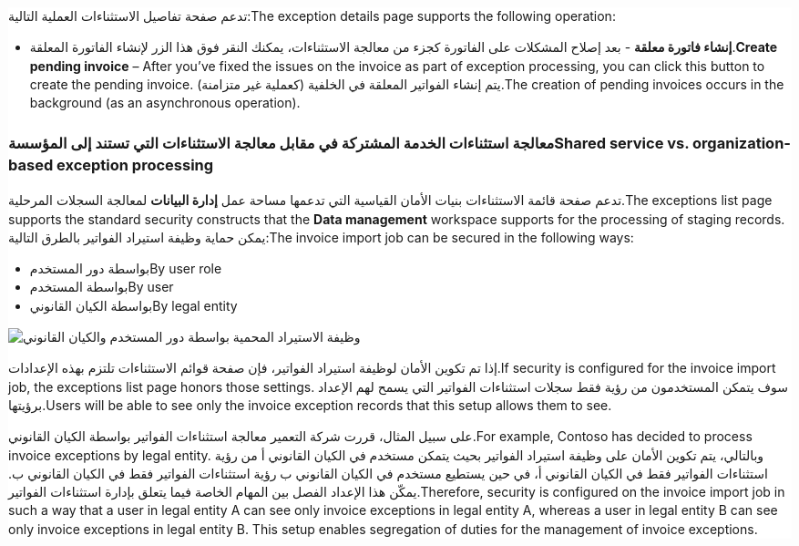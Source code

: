 <span data-ttu-id="a4f46-194">تدعم صفحة تفاصيل الاستثناءات العملية التالية:</span><span class="sxs-lookup"><span data-stu-id="a4f46-194">The exception details page supports the following operation:</span></span>

+ <span data-ttu-id="a4f46-195">**إنشاء فاتورة معلقة** - بعد إصلاح المشكلات على الفاتورة كجزء من معالجة الاستثناءات، يمكنك النقر فوق هذا الزر لإنشاء الفاتورة المعلقة‏‎.</span><span class="sxs-lookup"><span data-stu-id="a4f46-195">**Create pending invoice** – After you’ve fixed the issues on the invoice as part of exception processing, you can click this button to create the pending invoice.</span></span> <span data-ttu-id="a4f46-196">يتم إنشاء الفواتير المعلقة في الخلفية (كعملية غير متزامنة).</span><span class="sxs-lookup"><span data-stu-id="a4f46-196">The creation of pending invoices occurs in the background (as an asynchronous operation).</span></span>

### <a name="shared-service-vs-organization-based-exception-processing"></a><span data-ttu-id="a4f46-197">معالجة استثناءات الخدمة المشتركة في مقابل معالجة الاستثناءات التي تستند إلى المؤسسة</span><span class="sxs-lookup"><span data-stu-id="a4f46-197">Shared service vs. organization-based exception processing</span></span>

<span data-ttu-id="a4f46-198">تدعم صفحة قائمة الاستثناءات بنيات الأمان القياسية التي تدعمها مساحة عمل **إدارة البيانات** لمعالجة السجلات المرحلية.</span><span class="sxs-lookup"><span data-stu-id="a4f46-198">The exceptions list page supports the standard security constructs that the **Data management** workspace supports for the processing of staging records.</span></span> <span data-ttu-id="a4f46-199">يمكن حماية وظيفة استيراد الفواتير بالطرق التالية:</span><span class="sxs-lookup"><span data-stu-id="a4f46-199">The invoice import job can be secured in the following ways:</span></span>

+ <span data-ttu-id="a4f46-200">بواسطة دور المستخدم</span><span class="sxs-lookup"><span data-stu-id="a4f46-200">By user role</span></span>
+ <span data-ttu-id="a4f46-201">بواسطة المستخدم</span><span class="sxs-lookup"><span data-stu-id="a4f46-201">By user</span></span>
+ <span data-ttu-id="a4f46-202">بواسطة الكيان القانوني</span><span class="sxs-lookup"><span data-stu-id="a4f46-202">By legal entity</span></span>

![وظيفة الاستيراد المحمية بواسطة دور المستخدم والكيان القانوني](media/vendor_invoice_automation_04.png)

<span data-ttu-id="a4f46-204">إذا تم تكوين الأمان لوظيفة استيراد الفواتير، فإن صفحة قوائم الاستثناءات تلتزم بهذه الإعدادات.</span><span class="sxs-lookup"><span data-stu-id="a4f46-204">If security is configured for the invoice import job, the exceptions list page honors those settings.</span></span> <span data-ttu-id="a4f46-205">سوف يتمكن المستخدمون من رؤية فقط سجلات استثناءات الفواتير التي يسمح لهم الإعداد برؤيتها.</span><span class="sxs-lookup"><span data-stu-id="a4f46-205">Users will be able to see only the invoice exception records that this setup allows them to see.</span></span>

<span data-ttu-id="a4f46-206">على سبيل المثال، قررت شركة التعمير معالجة استثناءات الفواتير بواسطة الكيان القانوني.</span><span class="sxs-lookup"><span data-stu-id="a4f46-206">For example, Contoso has decided to process invoice exceptions by legal entity.</span></span> <span data-ttu-id="a4f46-207">وبالتالي، يتم تكوين الأمان على وظيفة استيراد الفواتير بحيث يتمكن مستخدم في الكيان القانوني أ من رؤية استثناءات الفواتير فقط في الكيان القانوني أ، في حين يستطيع مستخدم في الكيان القانوني ب رؤية استثناءات الفواتير فقط في الكيان القانوني ب. يمكّن هذا الإعداد الفصل بين المهام الخاصة فيما يتعلق بإدارة استثناءات الفواتير.</span><span class="sxs-lookup"><span data-stu-id="a4f46-207">Therefore, security is configured on the invoice import job in such a way that a user in legal entity A can see only invoice exceptions in legal entity A, whereas a user in legal entity B can see only invoice exceptions in legal entity B. This setup enables segregation of duties for the management of invoice exceptions.</span></span>
